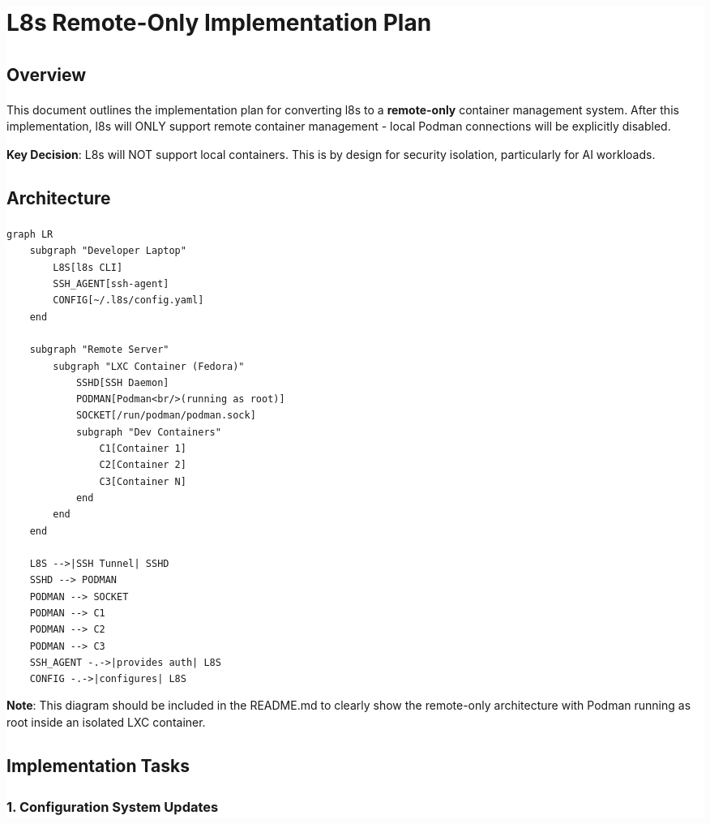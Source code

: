 # L8s Remote-Only Implementation Plan

## Overview

This document outlines the implementation plan for converting l8s to a **remote-only** container management system. After this implementation, l8s will ONLY support remote container management - local Podman connections will be explicitly disabled.

**Key Decision**: L8s will NOT support local containers. This is by design for security isolation, particularly for AI workloads.

## Architecture

```mermaid
graph LR
    subgraph "Developer Laptop"
        L8S[l8s CLI]
        SSH_AGENT[ssh-agent]
        CONFIG[~/.l8s/config.yaml]
    end
    
    subgraph "Remote Server"
        subgraph "LXC Container (Fedora)"
            SSHD[SSH Daemon]
            PODMAN[Podman<br/>(running as root)]
            SOCKET[/run/podman/podman.sock]
            subgraph "Dev Containers"
                C1[Container 1]
                C2[Container 2]
                C3[Container N]
            end
        end
    end
    
    L8S -->|SSH Tunnel| SSHD
    SSHD --> PODMAN
    PODMAN --> SOCKET
    PODMAN --> C1
    PODMAN --> C2
    PODMAN --> C3
    SSH_AGENT -.->|provides auth| L8S
    CONFIG -.->|configures| L8S
```

**Note**: This diagram should be included in the README.md to clearly show the remote-only architecture with Podman running as root inside an isolated LXC container.

## Implementation Tasks

### 1. Configuration System Updates
